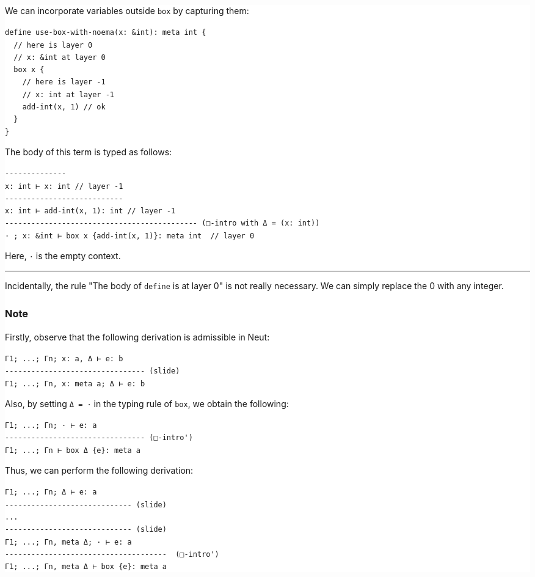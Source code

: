 We can incorporate variables outside `box` by capturing them:

```neut
define use-box-with-noema(x: &int): meta int {
  // here is layer 0
  // x: &int at layer 0
  box x {
    // here is layer -1
    // x: int at layer -1
    add-int(x, 1) // ok
  }
}
```

The body of this term is typed as follows:

```neut
--------------
x: int ⊢ x: int // layer -1
---------------------------
x: int ⊢ add-int(x, 1): int // layer -1
-------------------------------------------- (□-intro with Δ = (x: int))
· ; x: &int ⊢ box x {add-int(x, 1)}: meta int  // layer 0
```

Here, `·` is the empty context.

---

Incidentally, the rule "The body of `define` is at layer 0" is not really necessary. We can simply replace the 0 with any integer.

### Note

Firstly, observe that the following derivation is admissible in Neut:

```neut
Γ1; ...; Γn; x: a, Δ ⊢ e: b
-------------------------------- (slide)
Γ1; ...; Γn, x: meta a; Δ ⊢ e: b
```

Also, by setting `Δ = ·` in the typing rule of `box`, we obtain the following:

```neut
Γ1; ...; Γn; · ⊢ e: a
-------------------------------- (□-intro')
Γ1; ...; Γn ⊢ box Δ {e}: meta a
```

Thus, we can perform the following derivation:

```neut
Γ1; ...; Γn; Δ ⊢ e: a
----------------------------- (slide)
...
----------------------------- (slide)
Γ1; ...; Γn, meta Δ; · ⊢ e: a
-------------------------------------  (□-intro')
Γ1; ...; Γn, meta Δ ⊢ box {e}: meta a
```
